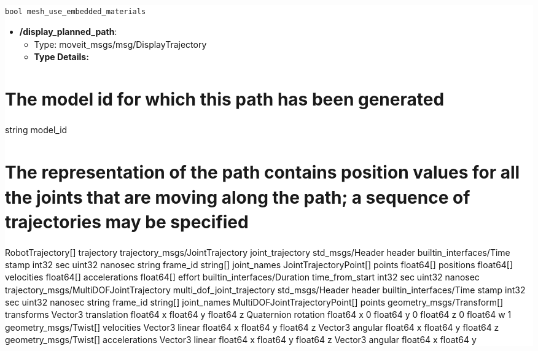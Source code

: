 	bool mesh_use_embedded_materials
- **/display_planned_path**:
  - Type: moveit_msgs/msg/DisplayTrajectory
  - **Type Details:**
# The model id for which this path has been generated
string model_id

# The representation of the path contains position values for all the joints that are moving along the path; a sequence of trajectories may be specified
RobotTrajectory[] trajectory
	trajectory_msgs/JointTrajectory joint_trajectory
		std_msgs/Header header
			builtin_interfaces/Time stamp
				int32 sec
				uint32 nanosec
			string frame_id
		string[] joint_names
		JointTrajectoryPoint[] points
			float64[] positions
			float64[] velocities
			float64[] accelerations
			float64[] effort
			builtin_interfaces/Duration time_from_start
				int32 sec
				uint32 nanosec
	trajectory_msgs/MultiDOFJointTrajectory multi_dof_joint_trajectory
		std_msgs/Header header
			builtin_interfaces/Time stamp
				int32 sec
				uint32 nanosec
			string frame_id
		string[] joint_names
		MultiDOFJointTrajectoryPoint[] points
			geometry_msgs/Transform[] transforms
				Vector3 translation
					float64 x
					float64 y
					float64 z
				Quaternion rotation
					float64 x 0
					float64 y 0
					float64 z 0
					float64 w 1
			geometry_msgs/Twist[] velocities
				Vector3  linear
					float64 x
					float64 y
					float64 z
				Vector3  angular
					float64 x
					float64 y
					float64 z
			geometry_msgs/Twist[] accelerations
				Vector3  linear
					float64 x
					float64 y
					float64 z
				Vector3  angular
					float64 x
					float64 y